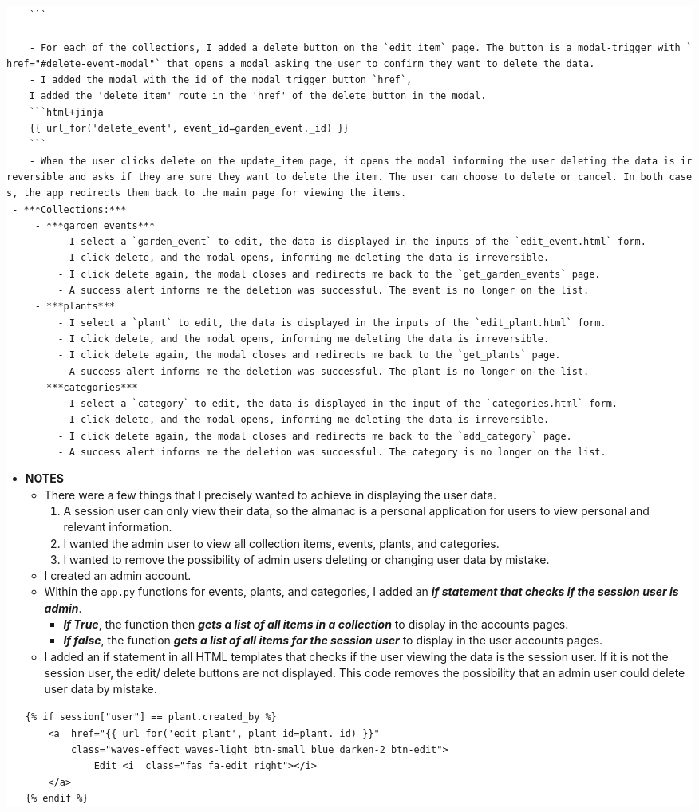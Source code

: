 		```
		
		- For each of the collections, I added a delete button on the `edit_item` page. The button is a modal-trigger with `href="#delete-event-modal"` that opens a modal asking the user to confirm they want to delete the data.
		- I added the modal with the id of the modal trigger button `href`,
		I added the 'delete_item' route in the 'href' of the delete button in the modal.
		```html+jinja
		{{ url_for('delete_event', event_id=garden_event._id) }}
		```
		- When the user clicks delete on the update_item page, it opens the modal informing the user deleting the data is irreversible and asks if they are sure they want to delete the item. The user can choose to delete or cancel. In both cases, the app redirects them back to the main page for viewing the items. 
	 - ***Collections:***
		 - ***garden_events***
			 - I select a `garden_event` to edit, the data is displayed in the inputs of the `edit_event.html` form. 
			 - I click delete, and the modal opens, informing me deleting the data is irreversible. 
			 - I click delete again, the modal closes and redirects me back to the `get_garden_events` page. 
			 - A success alert informs me the deletion was successful. The event is no longer on the list. 
		 - ***plants***
		 	 - I select a `plant` to edit, the data is displayed in the inputs of the `edit_plant.html` form. 
			 - I click delete, and the modal opens, informing me deleting the data is irreversible. 
			 - I click delete again, the modal closes and redirects me back to the `get_plants` page. 
			 - A success alert informs me the deletion was successful. The plant is no longer on the list. 
		 - ***categories***
		 	 - I select a `category` to edit, the data is displayed in the input of the `categories.html` form. 
			 - I click delete, and the modal opens, informing me deleting the data is irreversible. 
			 - I click delete again, the modal closes and redirects me back to the `add_category` page. 
			 - A success alert informs me the deletion was successful. The category is no longer on the list. 
- **NOTES** 
	- There were a few things that I precisely wanted to achieve in displaying the user data. 
		1. A session user can only view their data, so the almanac is a personal application for users to view personal and relevant information. 
		2. I wanted the admin user to view all collection items, events, plants, and categories. 
		3. I wanted to remove the possibility of admin users deleting or changing user data by mistake. 
	- I created an admin account. 
	- Within the `app.py` functions for events, plants, and categories, I added an ***if statement that checks if the session user is admin***.
		- ***If True***, the function then ***gets a list of all items in a collection*** to display in the accounts pages. 
		- ***If false***, the function ***gets a list of all items for the session user*** to display in the user accounts pages.
	- I added an if statement in all HTML templates that checks if the user viewing the data is the session user. If it is not the session user, the edit/ delete buttons are not displayed. This code removes the possibility that an admin user could delete user data by mistake.
	```html+jinja
	{% if session["user"] == plant.created_by %}
		<a  href="{{ url_for('edit_plant', plant_id=plant._id) }}"
			class="waves-effect waves-light btn-small blue darken-2 btn-edit">
				Edit <i  class="fas fa-edit right"></i>
		</a>
	{% endif %}
	```
 